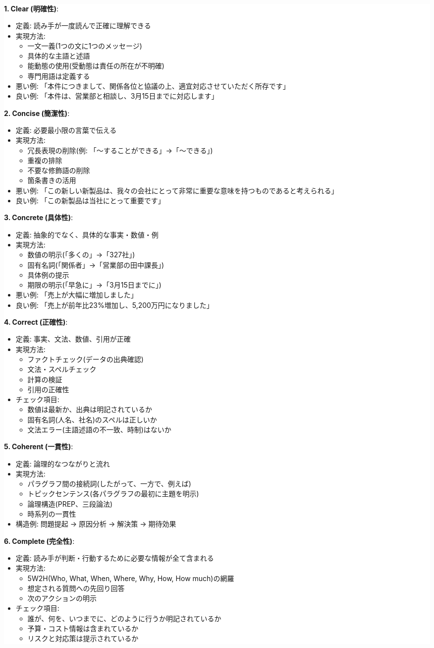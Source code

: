 **1. Clear (明確性)**:
- 定義: 読み手が一度読んで正確に理解できる
- 実現方法:
  - 一文一義(1つの文に1つのメッセージ)
  - 具体的な主語と述語
  - 能動態の使用(受動態は責任の所在が不明確)
  - 専門用語は定義する
- 悪い例: 「本件につきまして、関係各位と協議の上、適宜対応させていただく所存です」
- 良い例: 「本件は、営業部と相談し、3月15日までに対応します」

**2. Concise (簡潔性)**:
- 定義: 必要最小限の言葉で伝える
- 実現方法:
  - 冗長表現の削除(例: 「〜することができる」→「〜できる」)
  - 重複の排除
  - 不要な修飾語の削除
  - 箇条書きの活用
- 悪い例: 「この新しい新製品は、我々の会社にとって非常に重要な意味を持つものであると考えられる」
- 良い例: 「この新製品は当社にとって重要です」

**3. Concrete (具体性)**:
- 定義: 抽象的でなく、具体的な事実・数値・例
- 実現方法:
  - 数値の明示(「多くの」→「327社」)
  - 固有名詞(「関係者」→「営業部の田中課長」)
  - 具体例の提示
  - 期限の明示(「早急に」→「3月15日までに」)
- 悪い例: 「売上が大幅に増加しました」
- 良い例: 「売上が前年比23%増加し、5,200万円になりました」

**4. Correct (正確性)**:
- 定義: 事実、文法、数値、引用が正確
- 実現方法:
  - ファクトチェック(データの出典確認)
  - 文法・スペルチェック
  - 計算の検証
  - 引用の正確性
- チェック項目:
  - 数値は最新か、出典は明記されているか
  - 固有名詞(人名、社名)のスペルは正しいか
  - 文法エラー(主語述語の不一致、時制)はないか

**5. Coherent (一貫性)**:
- 定義: 論理的なつながりと流れ
- 実現方法:
  - パラグラフ間の接続詞(したがって、一方で、例えば)
  - トピックセンテンス(各パラグラフの最初に主題を明示)
  - 論理構造(PREP、三段論法)
  - 時系列の一貫性
- 構造例: 問題提起 → 原因分析 → 解決策 → 期待効果

**6. Complete (完全性)**:
- 定義: 読み手が判断・行動するために必要な情報が全て含まれる
- 実現方法:
  - 5W2H(Who, What, When, Where, Why, How, How much)の網羅
  - 想定される質問への先回り回答
  - 次のアクションの明示
- チェック項目:
  - 誰が、何を、いつまでに、どのように行うか明記されているか
  - 予算・コスト情報は含まれているか
  - リスクと対応策は提示されているか
